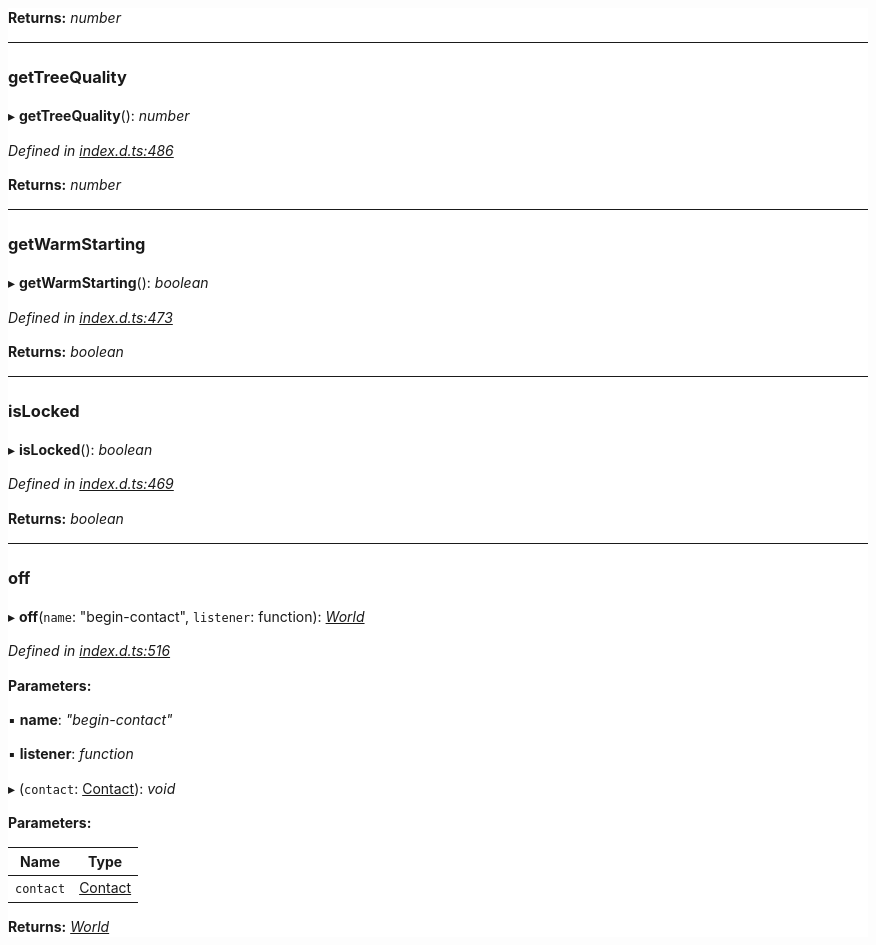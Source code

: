 **Returns:** *number*

___

###  getTreeQuality

▸ **getTreeQuality**(): *number*

*Defined in [index.d.ts:486](https://github.com/shakiba/planck.js/blob/038d425/lib/index.d.ts#L486)*

**Returns:** *number*

___

###  getWarmStarting

▸ **getWarmStarting**(): *boolean*

*Defined in [index.d.ts:473](https://github.com/shakiba/planck.js/blob/038d425/lib/index.d.ts#L473)*

**Returns:** *boolean*

___

###  isLocked

▸ **isLocked**(): *boolean*

*Defined in [index.d.ts:469](https://github.com/shakiba/planck.js/blob/038d425/lib/index.d.ts#L469)*

**Returns:** *boolean*

___

###  off

▸ **off**(`name`: "begin-contact", `listener`: function): *[World](world.md)*

*Defined in [index.d.ts:516](https://github.com/shakiba/planck.js/blob/038d425/lib/index.d.ts#L516)*

**Parameters:**

▪ **name**: *"begin-contact"*

▪ **listener**: *function*

▸ (`contact`: [Contact](contact.md)): *void*

**Parameters:**

Name | Type |
------ | ------ |
`contact` | [Contact](contact.md) |

**Returns:** *[World](world.md)*
